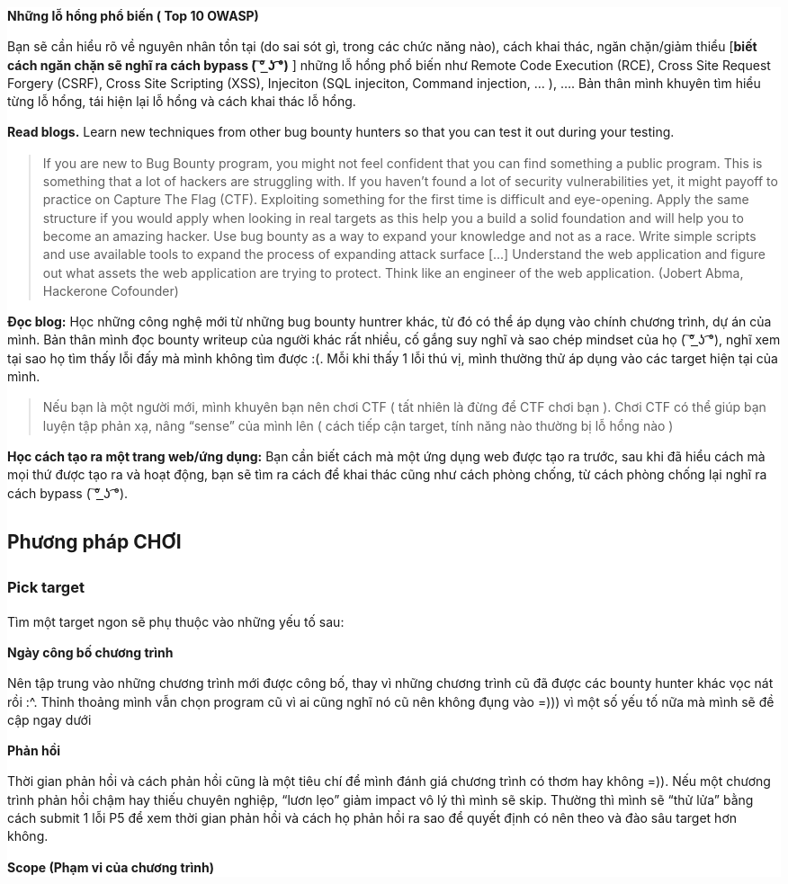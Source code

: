 **Những lỗ hổng phổ biến ( Top 10 OWASP)**

Bạn sẽ cần hiểu rõ về nguyên nhân tồn tại (do sai sót gì, trong các chức năng nào), cách khai thác, ngăn chặn/giảm thiểu [**biết cách ngăn chặn sẽ nghĩ ra cách bypass ( ͠° ͟ʖ ͡°)** ] những lỗ hổng phổ biến như Remote Code Execution (RCE), Cross Site Request Forgery (CSRF), Cross Site Scripting (XSS), Injeciton (SQL injeciton, Command injection, … ), …. Bản thân mình khuyên tìm hiểu từng lỗ hổng, tái hiện lại lỗ hổng và cách khai thác lỗ hổng. 

**Read blogs.** Learn new techniques from other bug bounty hunters so that you can test it out during your testing.

> If you are new to Bug Bounty program, you might not feel confident that you can find something a public program. This is something that a lot of hackers are struggling with. If you haven’t found a lot of security vulnerabilities yet, it might payoff to practice on Capture The Flag (CTF). Exploiting something for the first time is difficult and eye-opening. Apply the same structure if you would apply when looking in real targets as this help you a build a solid foundation and will help you to become an amazing hacker. Use bug bounty as a way to expand your knowledge and not as a race. Write simple scripts and use available tools to expand the process of expanding attack surface [...] Understand the web application and figure out what assets the web application are trying to protect. Think like an engineer of the web application. (Jobert Abma, Hackerone Cofounder)
> 

**Đọc blog:** Học những công nghệ mới từ những bug bounty huntrer khác, từ đó có thể áp dụng vào chính chương trình, dự án của mình. Bản thân mình đọc bounty writeup của người khác rất nhiều, cố gắng suy nghĩ và sao chép mindset của họ ( ͠° ͟ʖ ͡°), nghĩ xem tại sao họ tìm thấy lỗi đấy mà mình không tìm được :(. Mỗi khi thấy 1 lỗi thú vị, mình thường thử áp dụng vào các target hiện tại của mình.

> Nếu bạn là một người mới, mình khuyên bạn nên chơi CTF ( tất nhiên là đừng để CTF chơi bạn ). Chơi CTF có thể giúp bạn luyện tập phản xạ, nâng “sense” của mình lên ( cách tiếp cận target, tính năng nào thường bị lỗ hổng nào )
> 

**Học cách tạo ra một trang web/ứng dụng:** Bạn cần biết cách mà một ứng dụng web được tạo ra trước, sau khi đã hiểu cách mà mọi thứ được tạo ra và hoạt động, bạn sẽ tìm ra cách để khai thác cũng như cách phòng chống, từ cách phòng chống lại nghĩ ra cách bypass ( ͠° ͟ʖ ͡°).

## Phương pháp CHƠI

### Pick target

Tìm một target ngon sẽ phụ thuộc vào những yếu tố sau:

**Ngày công bố chương trình**

Nên tập trung vào những chương trình mới được công bố, thay vì những chương trình cũ đã được các bounty hunter khác vọc nát rồi :^. Thỉnh thoảng mình vẫn chọn program cũ vì ai cũng nghĩ nó cũ nên không đụng vào =))) vì một số yếu tố nữa mà mình sẽ đề cập ngay dưới

**Phản hồi**

Thời gian phản hồi và cách phản hồi cũng là một tiêu chí để mình đánh giá chương trình có thơm hay không =)). Nếu một chương trình phản hồi chậm hay thiếu chuyên nghiệp, “lươn lẹo” giảm impact vô lý thì mình sẽ skip. Thường thì mình sẽ “thử lửa” bằng cách submit 1 lỗi P5 để xem thời gian phản hồi và cách họ phản hồi ra sao để quyết định có nên theo và đào sâu target hơn không.

**Scope (Phạm vi của chương trình)**
